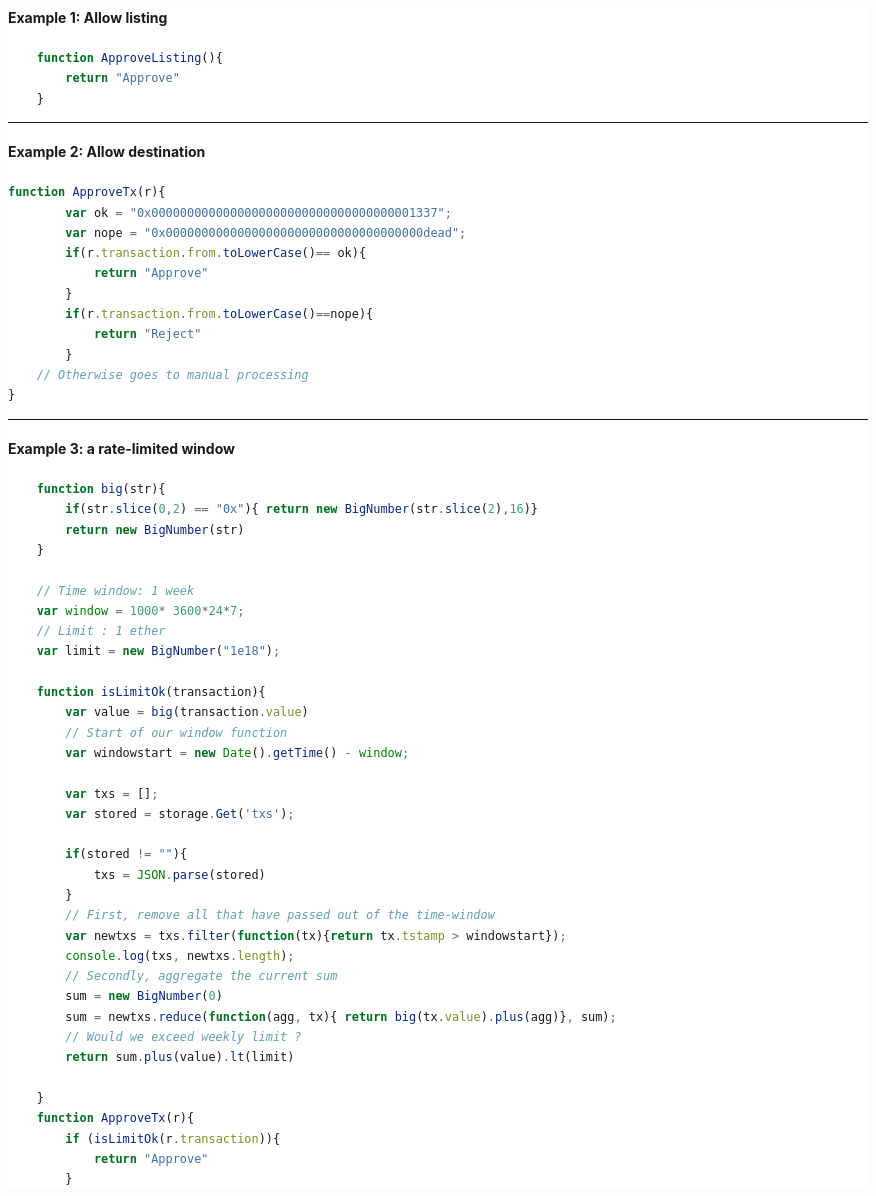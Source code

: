 #### Example 1: Allow listing

```javascript
    function ApproveListing(){
        return "Approve"
    }
```

---

#### Example 2: Allow destination

```javascript
function ApproveTx(r){
        var ok = "0x0000000000000000000000000000000000001337";
        var nope = "0x000000000000000000000000000000000000dead";
        if(r.transaction.from.toLowerCase()== ok){ 
            return "Approve"
        }
        if(r.transaction.from.toLowerCase()==nope){ 
            return "Reject"
        }
	// Otherwise goes to manual processing
}
```

---

#### Example 3: a rate-limited window


```javascript
	function big(str){
		if(str.slice(0,2) == "0x"){ return new BigNumber(str.slice(2),16)}
		return new BigNumber(str)
	}

	// Time window: 1 week
	var window = 1000* 3600*24*7;
	// Limit : 1 ether
	var limit = new BigNumber("1e18");
    
	function isLimitOk(transaction){
		var value = big(transaction.value)
		// Start of our window function
		var windowstart = new Date().getTime() - window;

		var txs = [];
		var stored = storage.Get('txs');

		if(stored != ""){
			txs = JSON.parse(stored)
		}
		// First, remove all that have passed out of the time-window
		var newtxs = txs.filter(function(tx){return tx.tstamp > windowstart});
		console.log(txs, newtxs.length);
		// Secondly, aggregate the current sum
		sum = new BigNumber(0)
		sum = newtxs.reduce(function(agg, tx){ return big(tx.value).plus(agg)}, sum);
		// Would we exceed weekly limit ?
		return sum.plus(value).lt(limit)

	}
	function ApproveTx(r){
		if (isLimitOk(r.transaction)){
			return "Approve"
		}
```